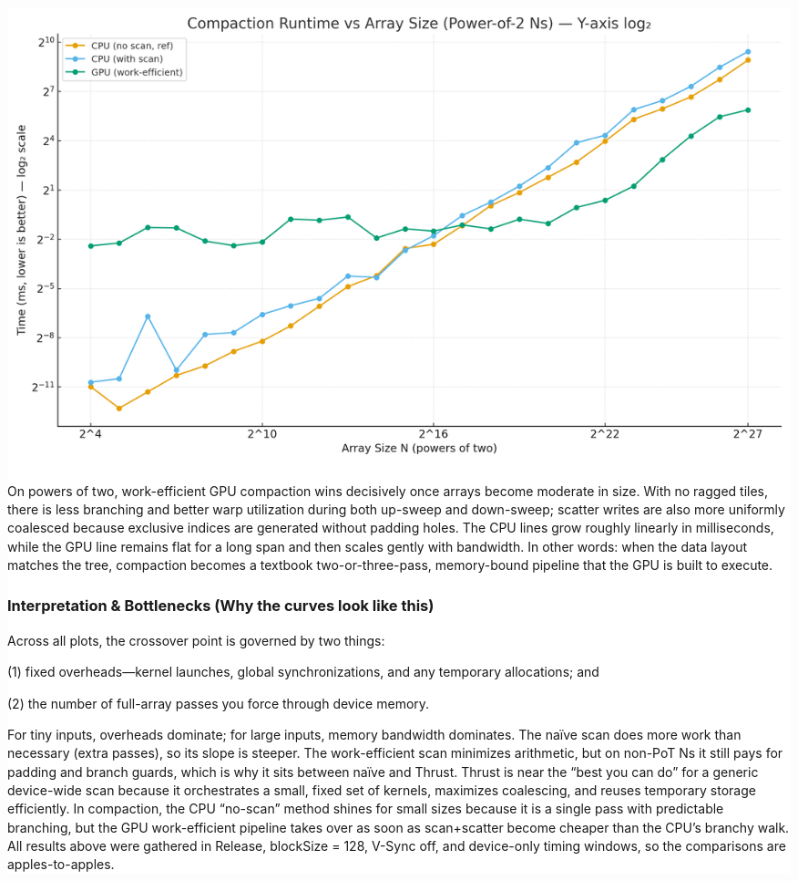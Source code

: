 ![](img/compaction_runtime_pow2_plot_sparse_log2y.png)

On powers of two, work-efficient GPU compaction wins decisively once arrays become moderate in size. With no ragged tiles, there is less branching and better warp utilization during both up-sweep and down-sweep; scatter writes are also more uniformly coalesced because exclusive indices are generated without padding holes. The CPU lines grow roughly linearly in milliseconds, while the GPU line remains flat for a long span and then scales gently with bandwidth. In other words: when the data layout matches the tree, compaction becomes a textbook two-or-three-pass, memory-bound pipeline that the GPU is built to execute.


### Interpretation & Bottlenecks (Why the curves look like this)

Across all plots, the crossover point is governed by two things: 

(1) fixed overheads—kernel launches, global synchronizations, and any temporary allocations; and 

(2) the number of full-array passes you force through device memory. 


For tiny inputs, overheads dominate; for large inputs, memory bandwidth dominates. The naïve scan does more work than necessary (extra passes), so its slope is steeper. The work-efficient scan minimizes arithmetic, but on non-PoT Ns it still pays for padding and branch guards, which is why it sits between naïve and Thrust. Thrust is near the “best you can do” for a generic device-wide scan because it orchestrates a small, fixed set of kernels, maximizes coalescing, and reuses temporary storage efficiently. In compaction, the CPU “no-scan” method shines for small sizes because it is a single pass with predictable branching, but the GPU work-efficient pipeline takes over as soon as scan+scatter become cheaper than the CPU’s branchy walk. All results above were gathered in Release, blockSize = 128, V-Sync off, and device-only timing windows, so the comparisons are apples-to-apples.
